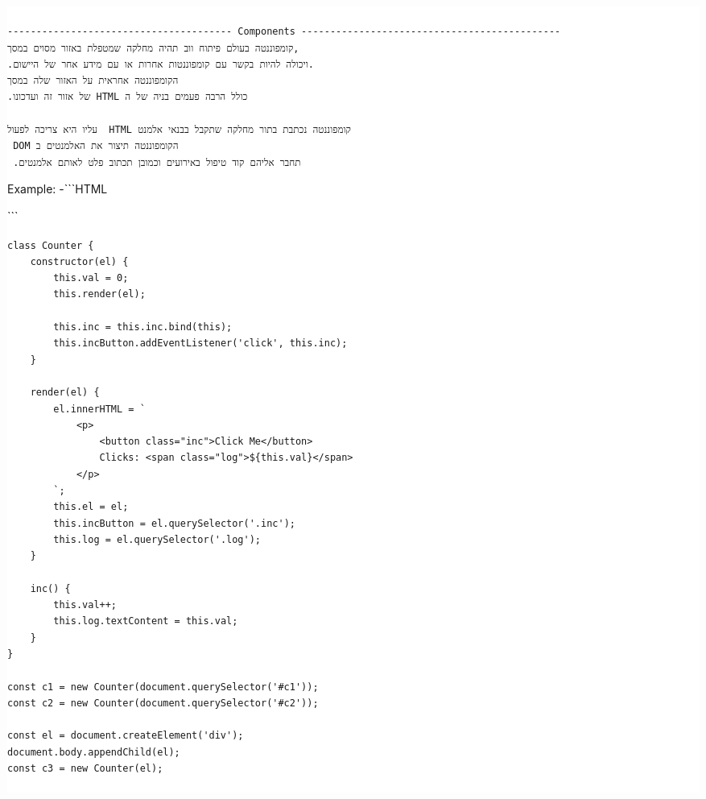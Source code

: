 ```JS

--------------------------------------- Components ---------------------------------------------
קומפוננטה בעולם פיתוח ווב תהיה מחלקה שמטפלת באזור מסוים במסך, 
.ויכולה להיות בקשר עם קומפוננטות אחרות או עם מידע אחר של היישום.
הקומפוננטה אחראית על האזור שלה במסך
.של אזור זה ועדכונו HTML כולל הרבה פעמים בניה של ה

עליו היא צריכה לפעול  HTML קומפוננטה נכתבת בתור מחלקה שתקבל בבנאי אלמנט
 DOM הקומפוננטה תיצור את האלמנטים ב
 .תחבר אליהם קוד טיפול באירועים וכמובן תכתוב פלט לאותם אלמנטים
```

Example:
-```HTML
<!DOCTYPE html>
<html>
    <head>
        <meta charset="UTF8" />
    </head>
    <body>
        <div id="c1"></div>
        <div id="c2"></div>
        <script src="counter.js"></script>
    </body>
</html>
```

```JS
class Counter {
    constructor(el) {
        this.val = 0;
        this.render(el);

        this.inc = this.inc.bind(this);
        this.incButton.addEventListener('click', this.inc);
    }

    render(el) {
        el.innerHTML = `
            <p>
                <button class="inc">Click Me</button>
                Clicks: <span class="log">${this.val}</span>
            </p>
        `;
        this.el = el;
        this.incButton = el.querySelector('.inc');
        this.log = el.querySelector('.log');
    }

    inc() {
        this.val++;
        this.log.textContent = this.val;
    }
}

const c1 = new Counter(document.querySelector('#c1'));
const c2 = new Counter(document.querySelector('#c2'));

const el = document.createElement('div');
document.body.appendChild(el);
const c3 = new Counter(el);


```